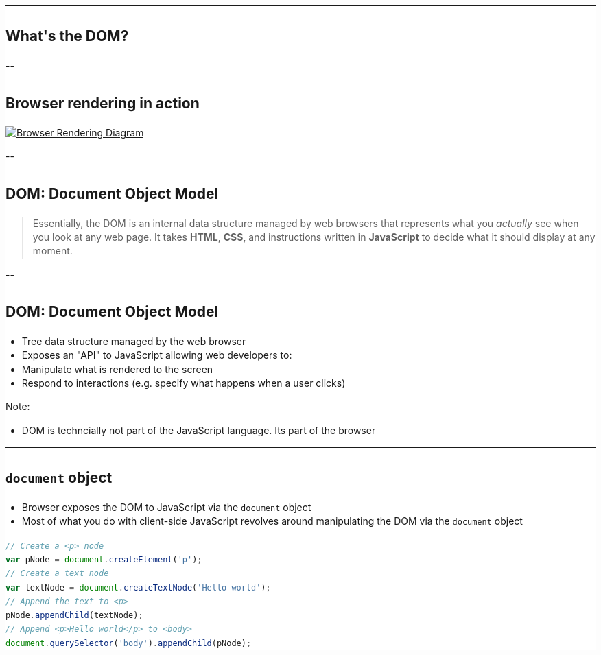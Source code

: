 <style type="text/css">
#javascript-vs-javascript {
    text-transform: none;
}
</style>

---

## What's the DOM?

--

## Browser rendering in action

[![Browser Rendering Diagram](img/browser-rendering-dom-diagram.png)](img/browser-rendering-dom-diagram.png)

--


## DOM: Document Object Model

> Essentially, the DOM is an internal data structure managed by web browsers that represents what you _actually_ see when you look at any web page. It takes **HTML**, **CSS**, and instructions written in **JavaScript** to decide what it should display at any moment.

--

## DOM: Document Object Model

- Tree data structure managed by the web browser
- Exposes an "API" to JavaScript allowing web developers to:
 - Manipulate what is rendered to the screen
 - Respond to interactions (e.g. specify what happens when a user clicks)

Note:

- DOM is techncially not part of the JavaScript language. Its part of the browser

---

## `document` object

 - Browser exposes the DOM to JavaScript via the `document` object
 - Most of what you do with client-side JavaScript revolves around manipulating the DOM via the `document` object

 ```js
// Create a <p> node
var pNode = document.createElement('p');
// Create a text node
var textNode = document.createTextNode('Hello world');
// Append the text to <p>
pNode.appendChild(textNode);
// Append <p>Hello world</p> to <body>
document.querySelector('body').appendChild(pNode);
```
